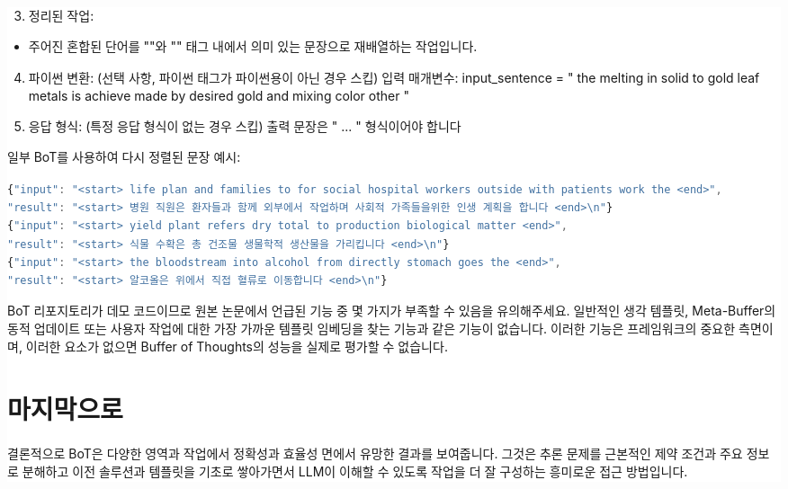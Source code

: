 3. 정리된 작업:

- 주어진 혼합된 단어를 "<start>"와 "<end>" 태그 내에서 의미 있는 문장으로 재배열하는 작업입니다.

4. 파이썬 변환:
   (선택 사항, 파이썬 태그가 파이썬용이 아닌 경우 스킵) 입력 매개변수:
   input_sentence = "<start> the melting in solid to gold leaf metals is achieve made by desired gold and mixing color other <end>"

5. 응답 형식: (특정 응답 형식이 없는 경우 스킵)
   출력 문장은 "<start> ... <end>" 형식이어야 합니다



<ins class="adsbygoogle"
     style="display:block"
     data-ad-client="ca-pub-4877378276818686"
     data-ad-slot="1107185301"
     data-ad-format="auto"
     data-full-width-responsive="true"></ins>

<script>
     (adsbygoogle = window.adsbygoogle || []).push({});
</script>

일부 BoT를 사용하여 다시 정렬된 문장 예시:

```js
{"input": "<start> life plan and families to for social hospital workers outside with patients work the <end>",
"result": "<start> 병원 직원은 환자들과 함께 외부에서 작업하며 사회적 가족들을위한 인생 계획을 합니다 <end>\n"}
{"input": "<start> yield plant refers dry total to production biological matter <end>",
"result": "<start> 식물 수확은 총 건조물 생물학적 생산물을 가리킵니다 <end>\n"}
{"input": "<start> the bloodstream into alcohol from directly stomach goes the <end>",
"result": "<start> 알코올은 위에서 직접 혈류로 이동합니다 <end>\n"}
```

BoT 리포지토리가 데모 코드이므로 원본 논문에서 언급된 기능 중 몇 가지가 부족할 수 있음을 유의해주세요. 일반적인 생각 템플릿, Meta-Buffer의 동적 업데이트 또는 사용자 작업에 대한 가장 가까운 템플릿 임베딩을 찾는 기능과 같은 기능이 없습니다. 이러한 기능은 프레임워크의 중요한 측면이며, 이러한 요소가 없으면 Buffer of Thoughts의 성능을 실제로 평가할 수 없습니다.

# 마지막으로



<ins class="adsbygoogle"
     style="display:block"
     data-ad-client="ca-pub-4877378276818686"
     data-ad-slot="1107185301"
     data-ad-format="auto"
     data-full-width-responsive="true"></ins>

<script>
     (adsbygoogle = window.adsbygoogle || []).push({});
</script>

결론적으로 BoT은 다양한 영역과 작업에서 정확성과 효율성 면에서 유망한 결과를 보여줍니다. 그것은 추론 문제를 근본적인 제약 조건과 주요 정보로 분해하고 이전 솔루션과 템플릿을 기초로 쌓아가면서 LLM이 이해할 수 있도록 작업을 더 잘 구성하는 흥미로운 접근 방법입니다.
